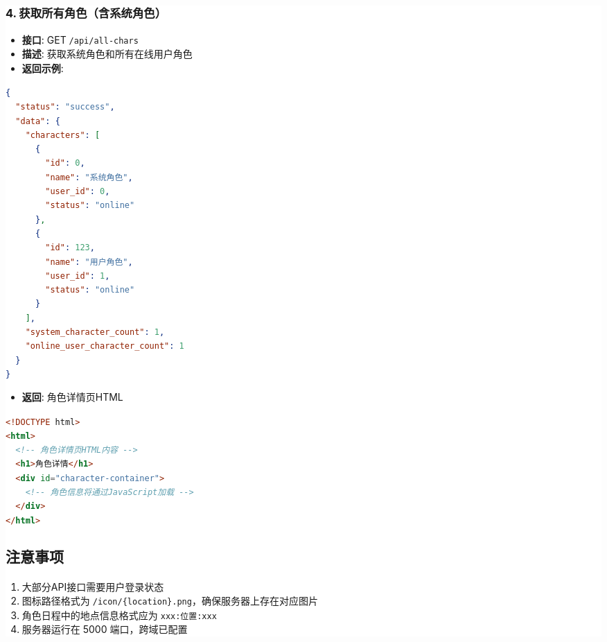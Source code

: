 ### 4. 获取所有角色（含系统角色）
- **接口**: GET `/api/all-chars`
- **描述**: 获取系统角色和所有在线用户角色
- **返回示例**:
```json
{
  "status": "success",
  "data": {
    "characters": [
      {
        "id": 0,
        "name": "系统角色",
        "user_id": 0,
        "status": "online"
      },
      {
        "id": 123,
        "name": "用户角色",
        "user_id": 1,
        "status": "online"
      }
    ],
    "system_character_count": 1,
    "online_user_character_count": 1
  }
}
```
- **返回**: 角色详情页HTML
```html
<!DOCTYPE html>
<html>
  <!-- 角色详情页HTML内容 -->
  <h1>角色详情</h1>
  <div id="character-container">
    <!-- 角色信息将通过JavaScript加载 -->
  </div>
</html>
```

## 注意事项

1. 大部分API接口需要用户登录状态
2. 图标路径格式为 `/icon/{location}.png`，确保服务器上存在对应图片
3. 角色日程中的地点信息格式应为 `xxx:位置:xxx`
4. 服务器运行在 5000 端口，跨域已配置 
